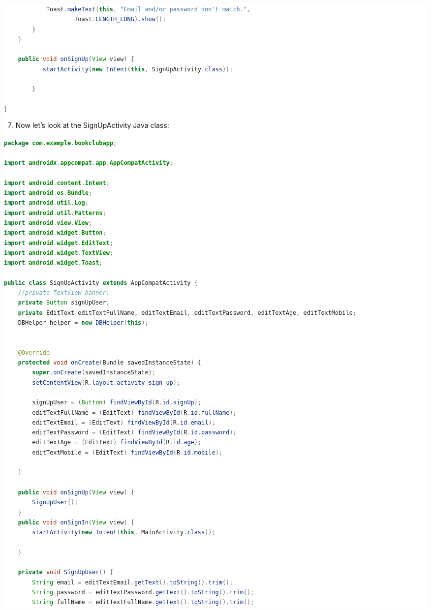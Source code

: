 ```java
            Toast.makeText(this, "Email and/or password don't match.",
                    Toast.LENGTH_LONG).show();
        }
    }

    public void onSignUp(View view) {
           startActivity(new Intent(this, SignUpActivity.class));

        }

}
```

7) Now let’s look at the SignUpActivity Java class:

```java
package com.example.bookclubapp;

import androidx.appcompat.app.AppCompatActivity;

import android.content.Intent;
import android.os.Bundle;
import android.util.Log;
import android.util.Patterns;
import android.view.View;
import android.widget.Button;
import android.widget.EditText;
import android.widget.TextView;
import android.widget.Toast;

public class SignUpActivity extends AppCompatActivity {
    //private TextView banner;
    private Button signUpUser;
    private EditText editTextFullName, editTextEmail, editTextPassword, editTextAge, editTextMobile;
    DBHelper helper = new DBHelper(this);


    @Override
    protected void onCreate(Bundle savedInstanceState) {
        super.onCreate(savedInstanceState);
        setContentView(R.layout.activity_sign_up);

        signUpUser = (Button) findViewById(R.id.signUp);
        editTextFullName = (EditText) findViewById(R.id.fullName);
        editTextEmail = (EditText) findViewById(R.id.email);
        editTextPassword = (EditText) findViewById(R.id.password);
        editTextAge = (EditText) findViewById(R.id.age);
        editTextMobile = (EditText) findViewById(R.id.mobile);

    }

    public void onSignUp(View view) {
        SignUpUser();
    }
    public void onSignIn(View view) {
        startActivity(new Intent(this, MainActivity.class));

    }

    private void SignUpUser() {
        String email = editTextEmail.getText().toString().trim();
        String password = editTextPassword.getText().toString().trim();
        String fullName = editTextFullName.getText().toString().trim();
```